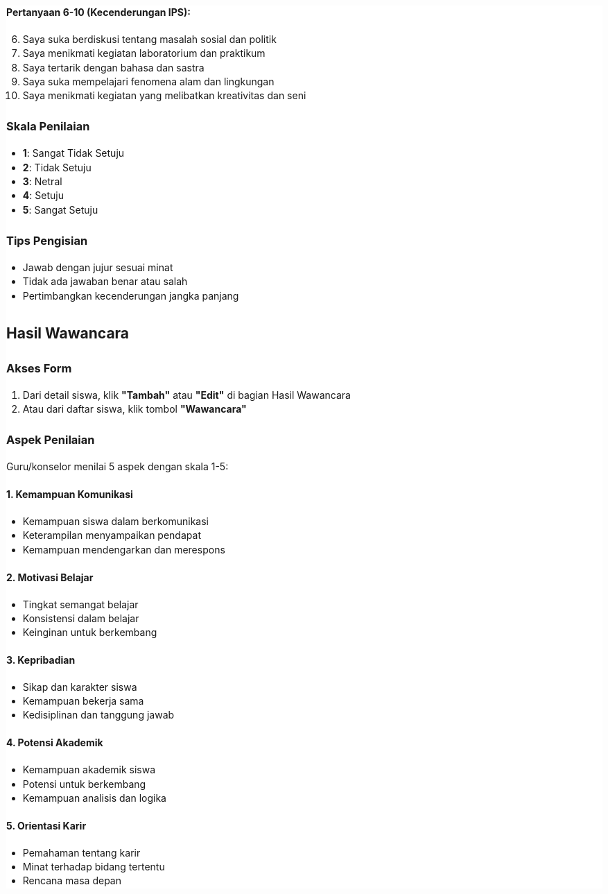 #### Pertanyaan 6-10 (Kecenderungan IPS):
6. Saya suka berdiskusi tentang masalah sosial dan politik
7. Saya menikmati kegiatan laboratorium dan praktikum
8. Saya tertarik dengan bahasa dan sastra
9. Saya suka mempelajari fenomena alam dan lingkungan
10. Saya menikmati kegiatan yang melibatkan kreativitas dan seni

### Skala Penilaian
- **1**: Sangat Tidak Setuju
- **2**: Tidak Setuju
- **3**: Netral
- **4**: Setuju
- **5**: Sangat Setuju

### Tips Pengisian
- Jawab dengan jujur sesuai minat
- Tidak ada jawaban benar atau salah
- Pertimbangkan kecenderungan jangka panjang

## Hasil Wawancara

### Akses Form
1. Dari detail siswa, klik **"Tambah"** atau **"Edit"** di bagian Hasil Wawancara
2. Atau dari daftar siswa, klik tombol **"Wawancara"**

### Aspek Penilaian
Guru/konselor menilai 5 aspek dengan skala 1-5:

#### 1. Kemampuan Komunikasi
- Kemampuan siswa dalam berkomunikasi
- Keterampilan menyampaikan pendapat
- Kemampuan mendengarkan dan merespons

#### 2. Motivasi Belajar
- Tingkat semangat belajar
- Konsistensi dalam belajar
- Keinginan untuk berkembang

#### 3. Kepribadian
- Sikap dan karakter siswa
- Kemampuan bekerja sama
- Kedisiplinan dan tanggung jawab

#### 4. Potensi Akademik
- Kemampuan akademik siswa
- Potensi untuk berkembang
- Kemampuan analisis dan logika

#### 5. Orientasi Karir
- Pemahaman tentang karir
- Minat terhadap bidang tertentu
- Rencana masa depan

